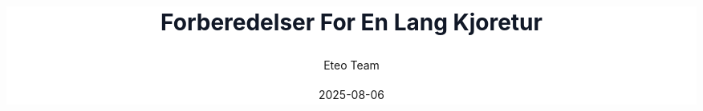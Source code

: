 ﻿---
title: "Forberedelser For En Lang Kjoretur"
date: 2025-08-06
draft: false
author: "Eteo Team"
description: "Guide to Forberedelser For En Lang Kjoretur for Norwegian driving theory exam."
categories: ["Driving Theory"]
tags: ["driving", "theory", "safety"]
featured_image: "/blogs/teori/forberedelser-for-en-lang-kjoretur/forberedelser-for-en-lang-kjoretur-image.svg"
---
<style>
/* Base text styling */
.article-content {
  font-family: 'Inter', -apple-system, BlinkMacSystemFont, 'Segoe UI', Roboto, Oxygen, Ubuntu, Cantarell, 'Open Sans', 'Helvetica Neue', sans-serif;
  line-height: 1.6;
  color: #1f2937;
  font-size: 16px;
}
/* Headers */
h1 {
  font-size: 2rem;
  font-weight: 700;
  margin: 2rem 0 1.5rem;
  color: #111827;
}
h2 {
  font-size: 1.5rem;
  font-weight: 600;
  margin: 2rem 0 1rem;
  color: #1f2937;
}
h3 {
  font-size: 1.25rem;
  font-weight: 600;
  margin: 1.5rem 0 0.75rem;
  color: #374151;
}
/* Paragraphs */
p {
  margin: 1rem 0;
  line-height: 1.7;
}
/* Lists */
ul, ol {
  margin: 1rem 0 1rem 1.5rem;
  padding-left: 1rem;
}
li {
  margin-bottom: 0.5rem;
  line-height: 1.6;
}
/* Bold and emphasis text */
strong, b {
  font-weight: 700 !important;
  color: #111827;
}
em, i {
  font-style: italic;
  color: #374151;
}
strong em, b i, em strong, i b {